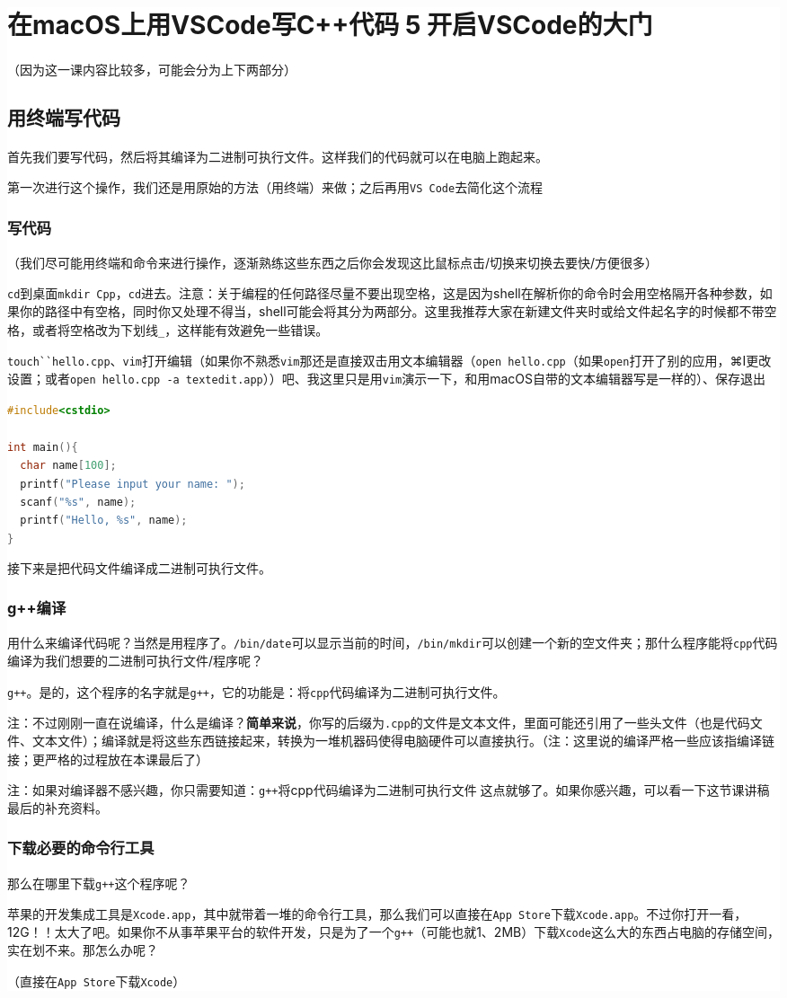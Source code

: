 # 在macOS上用VSCode写C++代码 5 开启VSCode的大门

（因为这一课内容比较多，可能会分为上下两部分）

## 用终端写代码

首先我们要写代码，然后将其编译为二进制可执行文件。这样我们的代码就可以在电脑上跑起来。

第一次进行这个操作，我们还是用原始的方法（用终端）来做；之后再用`VS Code`去简化这个流程

### 写代码

（我们尽可能用终端和命令来进行操作，逐渐熟练这些东西之后你会发现这比鼠标点击/切换来切换去要快/方便很多）

`cd`到桌面`mkdir Cpp`，`cd`进去。注意：关于编程的任何路径尽量不要出现空格，这是因为shell在解析你的命令时会用空格隔开各种参数，如果你的路径中有空格，同时你又处理不得当，shell可能会将其分为两部分。这里我推荐大家在新建文件夹时或给文件起名字的时候都不带空格，或者将空格改为下划线`_`，这样能有效避免一些错误。

`touch``hello.cpp`、`vim`打开编辑（如果你不熟悉`vim`那还是直接双击用文本编辑器（`open hello.cpp`（如果`open`打开了别的应用，⌘I更改设置；或者`open hello.cpp -a textedit.app`））吧、我这里只是用`vim`演示一下，和用macOS自带的文本编辑器写是一样的）、保存退出

```cpp
#include<cstdio>

int main(){
  char name[100];
  printf("Please input your name: ");
  scanf("%s", name);
  printf("Hello, %s", name);
}
```

接下来是把代码文件编译成二进制可执行文件。

### g++编译

用什么来编译代码呢？当然是用程序了。`/bin/date`可以显示当前的时间，`/bin/mkdir`可以创建一个新的空文件夹；那什么程序能将`cpp`代码编译为我们想要的二进制可执行文件/程序呢？

`g++`。是的，这个程序的名字就是`g++`，它的功能是：将`cpp`代码编译为二进制可执行文件。

注：不过刚刚一直在说编译，什么是编译？**简单来说**，你写的后缀为`.cpp`的文件是文本文件，里面可能还引用了一些头文件（也是代码文件、文本文件）；编译就是将这些东西链接起来，转换为一堆机器码使得电脑硬件可以直接执行。（注：这里说的编译严格一些应该指编译链接；更严格的过程放在本课最后了）

注：如果对编译器不感兴趣，你只需要知道：`g++`将cpp代码编译为二进制可执行文件 这点就够了。如果你感兴趣，可以看一下这节课讲稿最后的补充资料。

### 下载必要的命令行工具

那么在哪里下载`g++`这个程序呢？

苹果的开发集成工具是`Xcode.app`，其中就带着一堆的命令行工具，那么我们可以直接在`App Store`下载`Xcode.app`。不过你打开一看，12G！！太大了吧。如果你不从事苹果平台的软件开发，只是为了一个`g++`（可能也就1、2MB）下载`Xcode`这么大的东西占电脑的存储空间，实在划不来。那怎么办呢？

（直接在`App Store`下载`Xcode`）
